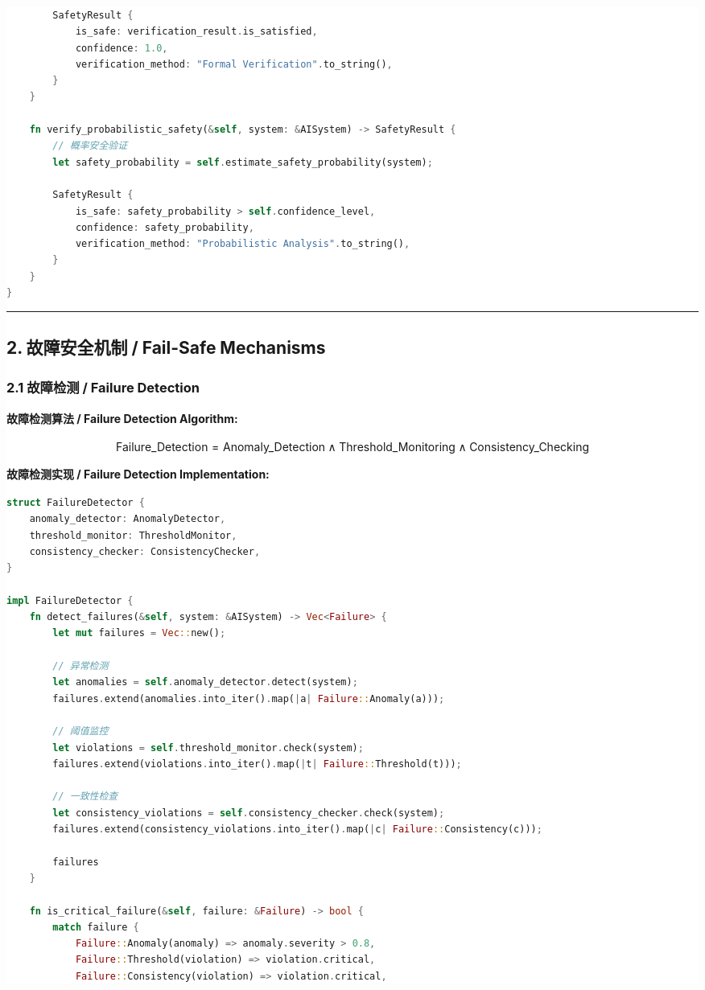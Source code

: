 ```rust
        SafetyResult {
            is_safe: verification_result.is_satisfied,
            confidence: 1.0,
            verification_method: "Formal Verification".to_string(),
        }
    }
    
    fn verify_probabilistic_safety(&self, system: &AISystem) -> SafetyResult {
        // 概率安全验证
        let safety_probability = self.estimate_safety_probability(system);
        
        SafetyResult {
            is_safe: safety_probability > self.confidence_level,
            confidence: safety_probability,
            verification_method: "Probabilistic Analysis".to_string(),
        }
    }
}
```

---

## 2. 故障安全机制 / Fail-Safe Mechanisms

### 2.1 故障检测 / Failure Detection

**故障检测算法 / Failure Detection Algorithm:**

$$\text{Failure\_Detection} = \text{Anomaly\_Detection} \land \text{Threshold\_Monitoring} \land \text{Consistency\_Checking}$$

**故障检测实现 / Failure Detection Implementation:**

```rust
struct FailureDetector {
    anomaly_detector: AnomalyDetector,
    threshold_monitor: ThresholdMonitor,
    consistency_checker: ConsistencyChecker,
}

impl FailureDetector {
    fn detect_failures(&self, system: &AISystem) -> Vec<Failure> {
        let mut failures = Vec::new();
        
        // 异常检测
        let anomalies = self.anomaly_detector.detect(system);
        failures.extend(anomalies.into_iter().map(|a| Failure::Anomaly(a)));
        
        // 阈值监控
        let violations = self.threshold_monitor.check(system);
        failures.extend(violations.into_iter().map(|t| Failure::Threshold(t)));
        
        // 一致性检查
        let consistency_violations = self.consistency_checker.check(system);
        failures.extend(consistency_violations.into_iter().map(|c| Failure::Consistency(c)));
        
        failures
    }
    
    fn is_critical_failure(&self, failure: &Failure) -> bool {
        match failure {
            Failure::Anomaly(anomaly) => anomaly.severity > 0.8,
            Failure::Threshold(violation) => violation.critical,
            Failure::Consistency(violation) => violation.critical,
```